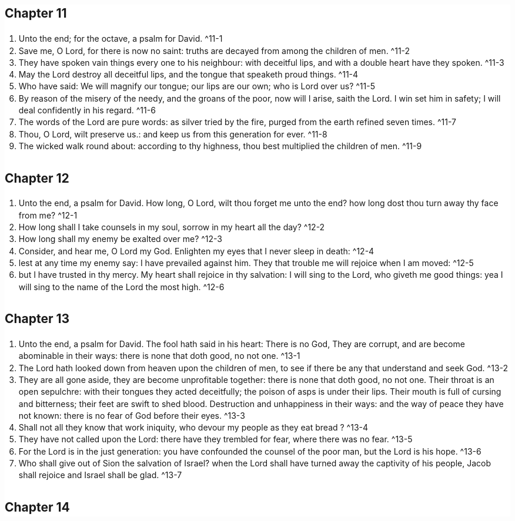 ## Chapter 11 

1. Unto the end; for the octave, a psalm for David. ^11-1
2. Save me, O Lord, for there is now no saint: truths are decayed from among the children of men. ^11-2
3. They have spoken vain things every one to his neighbour: with deceitful lips, and with a double heart have they spoken. ^11-3
4. May the Lord destroy all deceitful lips, and the tongue that speaketh proud things. ^11-4
5. Who have said: We will magnify our tongue; our lips are our own; who is Lord over us? ^11-5
6. By reason of the misery of the needy, and the groans of the poor, now will I arise, saith the Lord. I win set him in safety; I will deal confidently in his regard. ^11-6
7. The words of the Lord are pure words: as silver tried by the fire, purged from the earth refined seven times. ^11-7
8. Thou, O Lord, wilt preserve us.: and keep us from this generation for ever. ^11-8
9. The wicked walk round about: according to thy highness, thou best multiplied the children of men. ^11-9

## Chapter 12 

1. Unto the end, a psalm for David. How long, O Lord, wilt thou forget me unto the end? how long dost thou turn away thy face from me? ^12-1
2. How long shall I take counsels in my soul, sorrow in my heart all the day? ^12-2
3. How long shall my enemy be exalted over me? ^12-3
4. Consider, and hear me, O Lord my God. Enlighten my eyes that I never sleep in death: ^12-4
5. lest at any time my enemy say: I have prevailed against him. They that trouble me will rejoice when I am moved: ^12-5
6. but I have trusted in thy mercy. My heart shall rejoice in thy salvation: I will sing to the Lord, who giveth me good things: yea I will sing to the name of the Lord the most high. ^12-6

## Chapter 13 

1. Unto the end, a psalm for David. The fool hath said in his heart: There is no God, They are corrupt, and are become abominable in their ways: there is none that doth good, no not one. ^13-1
2. The Lord hath looked down from heaven upon the children of men, to see if there be any that understand and seek God. ^13-2
3. They are all gone aside, they are become unprofitable together: there is none that doth good, no not one. Their throat is an open sepulchre: with their tongues they acted deceitfully; the poison of asps is under their lips. Their mouth is full of cursing and bitterness; their feet are swift to shed blood. Destruction and unhappiness in their ways: and the way of peace they have not known: there is no fear of God before their eyes. ^13-3
4. Shall not all they know that work iniquity, who devour my people as they eat bread ? ^13-4
5. They have not called upon the Lord: there have they trembled for fear, where there was no fear. ^13-5
6. For the Lord is in the just generation: you have confounded the counsel of the poor man, but the Lord is his hope. ^13-6
7. Who shall give out of Sion the salvation of Israel? when the Lord shall have turned away the captivity of his people, Jacob shall rejoice and Israel shall be glad. ^13-7

## Chapter 14 
